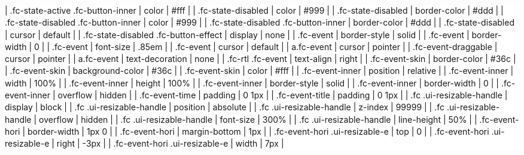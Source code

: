 | .fc-state-active .fc-button-inner          | color               | \#fff              |
| .fc-state-disabled                         | color               | \#999              |
| .fc-state-disabled                         | border-color        | \#ddd              |
| .fc-state-disabled .fc-button-inner        | color               | \#999              |
| .fc-state-disabled .fc-button-inner        | border-color        | \#ddd              |
| .fc-state-disabled                         | cursor              | default            |
| .fc-state-disabled .fc-button-effect       | display             | none               |
| .fc-event                                  | border-style        | solid              |
| .fc-event                                  | border-width        | 0                  |
| .fc-event                                  | font-size           | .85em              |
| .fc-event                                  | cursor              | default            |
| a.fc-event                                 | cursor              | pointer            |
| .fc-event-draggable                        | cursor              | pointer            |
| a.fc-event                                 | text-decoration     | none               |
| .fc-rtl .fc-event                          | text-align          | right              |
| .fc-event-skin                             | border-color        | \#36c              |
| .fc-event-skin                             | background-color    | \#36c              |
| .fc-event-skin                             | color               | \#fff              |
| .fc-event-inner                            | position            | relative           |
| .fc-event-inner                            | width               | 100%               |
| .fc-event-inner                            | height              | 100%               |
| .fc-event-inner                            | border-style        | solid              |
| .fc-event-inner                            | border-width        | 0                  |
| .fc-event-inner                            | overflow            | hidden             |
| .fc-event-time                             | padding             | 0 1px              |
| .fc-event-title                            | padding             | 0 1px              |
| .fc .ui-resizable-handle                   | display             | block              |
| .fc .ui-resizable-handle                   | position            | absolute           |
| .fc .ui-resizable-handle                   | z-index             | 99999              |
| .fc .ui-resizable-handle                   | overflow            | hidden             |
| .fc .ui-resizable-handle                   | font-size           | 300%               |
| .fc .ui-resizable-handle                   | line-height         | 50%                |
| .fc-event-hori                             | border-width        | 1px 0              |
| .fc-event-hori                             | margin-bottom       | 1px                |
| .fc-event-hori .ui-resizable-e             | top                 | 0                  |
| .fc-event-hori .ui-resizable-e             | right               | \-3px              |
| .fc-event-hori .ui-resizable-e             | width               | 7px                |